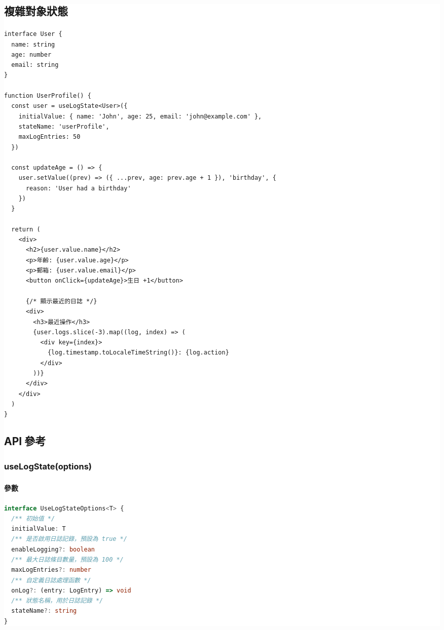 ## 複雜對象狀態

```tsx
interface User {
  name: string
  age: number
  email: string
}

function UserProfile() {
  const user = useLogState<User>({
    initialValue: { name: 'John', age: 25, email: 'john@example.com' },
    stateName: 'userProfile',
    maxLogEntries: 50
  })

  const updateAge = () => {
    user.setValue((prev) => ({ ...prev, age: prev.age + 1 }), 'birthday', {
      reason: 'User had a birthday'
    })
  }

  return (
    <div>
      <h2>{user.value.name}</h2>
      <p>年齡: {user.value.age}</p>
      <p>郵箱: {user.value.email}</p>
      <button onClick={updateAge}>生日 +1</button>

      {/* 顯示最近的日誌 */}
      <div>
        <h3>最近操作</h3>
        {user.logs.slice(-3).map((log, index) => (
          <div key={index}>
            {log.timestamp.toLocaleTimeString()}: {log.action}
          </div>
        ))}
      </div>
    </div>
  )
}
```

## API 參考

### useLogState(options)

#### 參數

```typescript
interface UseLogStateOptions<T> {
  /** 初始值 */
  initialValue: T
  /** 是否啟用日誌記錄，預設為 true */
  enableLogging?: boolean
  /** 最大日誌條目數量，預設為 100 */
  maxLogEntries?: number
  /** 自定義日誌處理函數 */
  onLog?: (entry: LogEntry) => void
  /** 狀態名稱，用於日誌記錄 */
  stateName?: string
}
```
